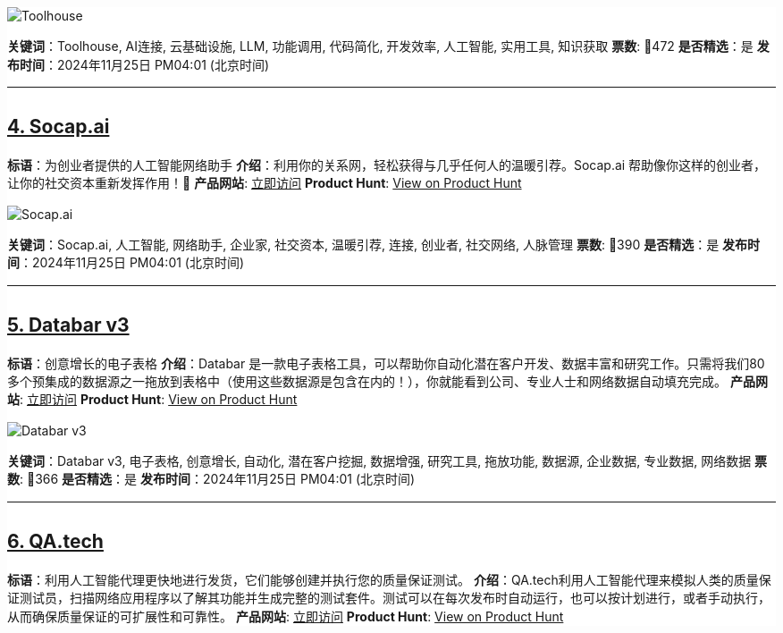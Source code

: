 ![Toolhouse](https://ph-files.imgix.net/49cffe08-ecc5-402a-a6da-0f0c49523b50.png?auto=format&fit=crop&frame=1&h=512&w=1024)

**关键词**：Toolhouse, AI连接, 云基础设施, LLM, 功能调用, 代码简化, 开发效率, 人工智能, 实用工具, 知识获取
**票数**: 🔺472
**是否精选**：是
**发布时间**：2024年11月25日 PM04:01 (北京时间)

---

## [4. Socap.ai](https://www.producthunt.com/posts/socap-ai-2?utm_campaign=producthunt-api&utm_medium=api-v2&utm_source=Application%3A+daily+ph+%28ID%3A+133301%29)
**标语**：为创业者提供的人工智能网络助手
**介绍**：利用你的关系网，轻松获得与几乎任何人的温暖引荐。Socap.ai 帮助像你这样的创业者，让你的社交资本重新发挥作用！🤝
**产品网站**: [立即访问](https://www.producthunt.com/r/46OWUQW62XXHZV?utm_campaign=producthunt-api&utm_medium=api-v2&utm_source=Application%3A+daily+ph+%28ID%3A+133301%29)
**Product Hunt**: [View on Product Hunt](https://www.producthunt.com/posts/socap-ai-2?utm_campaign=producthunt-api&utm_medium=api-v2&utm_source=Application%3A+daily+ph+%28ID%3A+133301%29)

![Socap.ai](https://ph-files.imgix.net/46dcec63-07fe-45cc-862f-68774a4fd93e.png?auto=format&fit=crop&frame=1&h=512&w=1024)

**关键词**：Socap.ai, 人工智能, 网络助手, 企业家, 社交资本, 温暖引荐, 连接, 创业者, 社交网络, 人脉管理
**票数**: 🔺390
**是否精选**：是
**发布时间**：2024年11月25日 PM04:01 (北京时间)

---

## [5. Databar v3](https://www.producthunt.com/posts/databar-v3?utm_campaign=producthunt-api&utm_medium=api-v2&utm_source=Application%3A+daily+ph+%28ID%3A+133301%29)
**标语**：创意增长的电子表格
**介绍**：Databar 是一款电子表格工具，可以帮助你自动化潜在客户开发、数据丰富和研究工作。只需将我们80多个预集成的数据源之一拖放到表格中（使用这些数据源是包含在内的！），你就能看到公司、专业人士和网络数据自动填充完成。
**产品网站**: [立即访问](https://www.producthunt.com/r/HKQ7FZQYUGMPOU?utm_campaign=producthunt-api&utm_medium=api-v2&utm_source=Application%3A+daily+ph+%28ID%3A+133301%29)
**Product Hunt**: [View on Product Hunt](https://www.producthunt.com/posts/databar-v3?utm_campaign=producthunt-api&utm_medium=api-v2&utm_source=Application%3A+daily+ph+%28ID%3A+133301%29)

![Databar v3](https://ph-files.imgix.net/a61e86ad-c572-443d-8fd9-5a4ba2064c61.png?auto=format&fit=crop&frame=1&h=512&w=1024)

**关键词**：Databar v3, 电子表格, 创意增长, 自动化, 潜在客户挖掘, 数据增强, 研究工具, 拖放功能, 数据源, 企业数据, 专业数据, 网络数据
**票数**: 🔺366
**是否精选**：是
**发布时间**：2024年11月25日 PM04:01 (北京时间)

---

## [6. QA.tech](https://www.producthunt.com/posts/qa-tech?utm_campaign=producthunt-api&utm_medium=api-v2&utm_source=Application%3A+daily+ph+%28ID%3A+133301%29)
**标语**：利用人工智能代理更快地进行发货，它们能够创建并执行您的质量保证测试。
**介绍**：QA.tech利用人工智能代理来模拟人类的质量保证测试员，扫描网络应用程序以了解其功能并生成完整的测试套件。测试可以在每次发布时自动运行，也可以按计划进行，或者手动执行，从而确保质量保证的可扩展性和可靠性。
**产品网站**: [立即访问](https://www.producthunt.com/r/RQOBYNXKS2HP5V?utm_campaign=producthunt-api&utm_medium=api-v2&utm_source=Application%3A+daily+ph+%28ID%3A+133301%29)
**Product Hunt**: [View on Product Hunt](https://www.producthunt.com/posts/qa-tech?utm_campaign=producthunt-api&utm_medium=api-v2&utm_source=Application%3A+daily+ph+%28ID%3A+133301%29)
